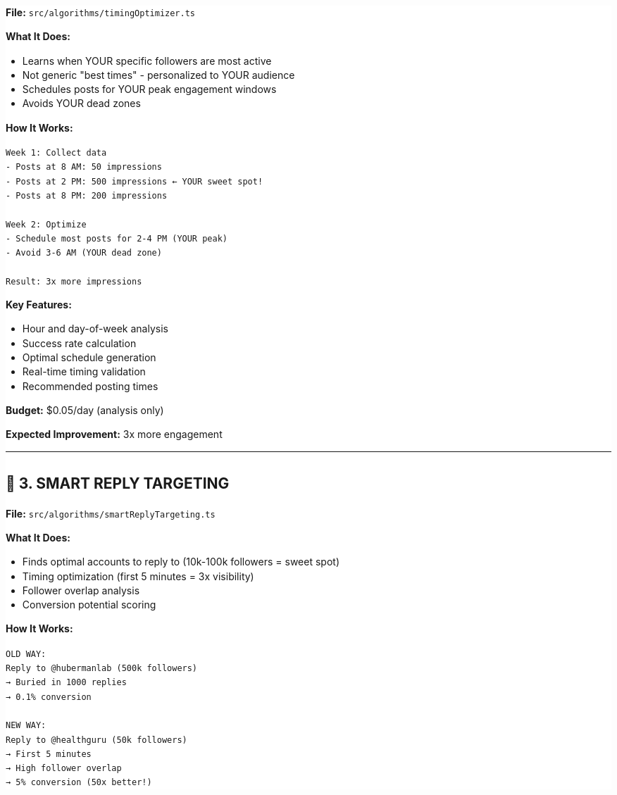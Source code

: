 **File:** `src/algorithms/timingOptimizer.ts`

**What It Does:**
- Learns when YOUR specific followers are most active
- Not generic "best times" - personalized to YOUR audience
- Schedules posts for YOUR peak engagement windows
- Avoids YOUR dead zones

**How It Works:**
```
Week 1: Collect data
- Posts at 8 AM: 50 impressions
- Posts at 2 PM: 500 impressions ← YOUR sweet spot!
- Posts at 8 PM: 200 impressions

Week 2: Optimize
- Schedule most posts for 2-4 PM (YOUR peak)
- Avoid 3-6 AM (YOUR dead zone)

Result: 3x more impressions
```

**Key Features:**
- Hour and day-of-week analysis
- Success rate calculation
- Optimal schedule generation
- Real-time timing validation
- Recommended posting times

**Budget:** $0.05/day (analysis only)

**Expected Improvement:** 3x more engagement

---

## **🎯 3. SMART REPLY TARGETING**

**File:** `src/algorithms/smartReplyTargeting.ts`

**What It Does:**
- Finds optimal accounts to reply to (10k-100k followers = sweet spot)
- Timing optimization (first 5 minutes = 3x visibility)
- Follower overlap analysis
- Conversion potential scoring

**How It Works:**
```
OLD WAY:
Reply to @hubermanlab (500k followers)
→ Buried in 1000 replies
→ 0.1% conversion

NEW WAY:
Reply to @healthguru (50k followers)
→ First 5 minutes
→ High follower overlap
→ 5% conversion (50x better!)
```
